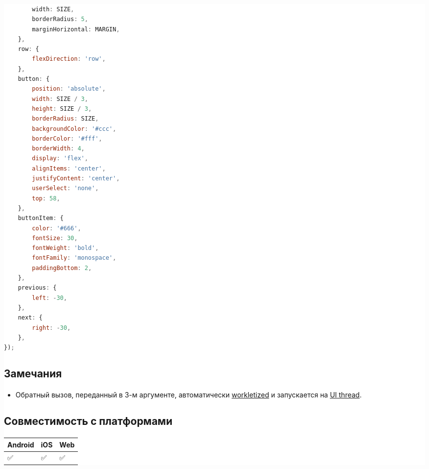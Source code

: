 ```js
        width: SIZE,
        borderRadius: 5,
        marginHorizontal: MARGIN,
    },
    row: {
        flexDirection: 'row',
    },
    button: {
        position: 'absolute',
        width: SIZE / 3,
        height: SIZE / 3,
        borderRadius: SIZE,
        backgroundColor: '#ccc',
        borderColor: '#fff',
        borderWidth: 4,
        display: 'flex',
        alignItems: 'center',
        justifyContent: 'center',
        userSelect: 'none',
        top: 58,
    },
    buttonItem: {
        color: '#666',
        fontSize: 30,
        fontWeight: 'bold',
        fontFamily: 'monospace',
        paddingBottom: 2,
    },
    previous: {
        left: -30,
    },
    next: {
        right: -30,
    },
});
```

## Замечания

-   Обратный вызов, переданный в 3-м аргументе, автоматически [workletized](../fundamentals/glossary.md#to-workletize) и запускается на [UI thread](../fundamentals/glossary.md#ui-thread).

## Совместимость с платформами

| Android | iOS | Web |
| ------- | --- | --- |
| ✅      | ✅  | ✅  |
